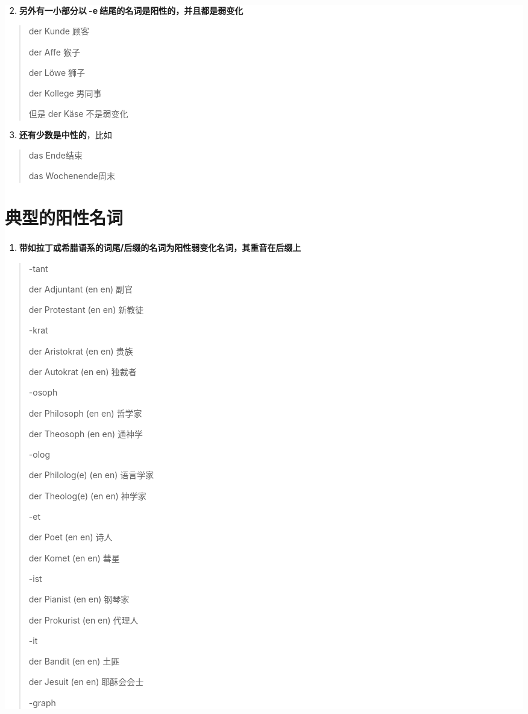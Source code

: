 2. **另外有一小部分以 -e 结尾的名词是阳性的，并且都是弱变化**

> der Kunde 顾客
>
> der Affe 猴子
>
> der Löwe 狮子
>
> der Kollege 男同事
>
> 但是 der Käse 不是弱变化

3. **还有少数是中性的**，比如

> das Ende结束
>
> das Wochenende周末

# 典型的阳性名词

1. **带如拉丁或希腊语系的词尾/后缀的名词为阳性弱变化名词，其重音在后缀上**

> -tant
>
> der Adjuntant (en en) 副官
>
> der Protestant (en en) 新教徒
>
> -krat
>
> der Aristokrat (en en) 贵族
>
> der Autokrat (en en) 独裁者
>
> -osoph
>
> der Philosoph (en en) 哲学家
>
> der Theosoph (en en) 通神学
>
> -olog
>
> der Philolog(e) (en en) 语言学家
>
> der Theolog(e) (en en) 神学家
>
> -et
>
> der Poet (en en) 诗人
>
> der Komet (en en) 彗星
>
> -ist
>
> der Pianist (en en) 钢琴家
>
> der Prokurist (en en) 代理人
>
> -it
>
> der Bandit (en en) 土匪
>
> der Jesuit (en en) 耶酥会会士
>
> -graph